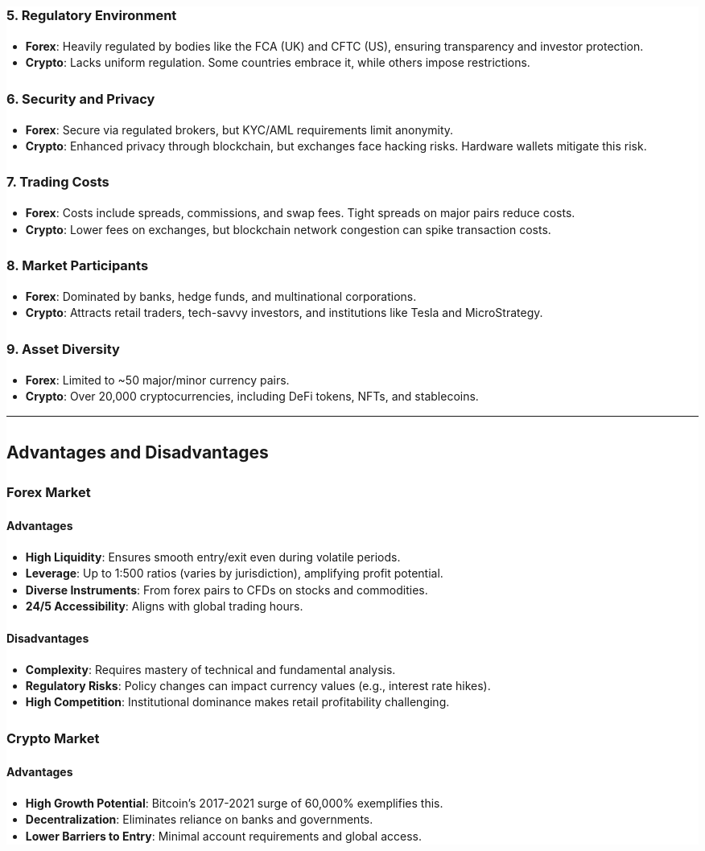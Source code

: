 ### 5. **Regulatory Environment**
- **Forex**: Heavily regulated by bodies like the FCA (UK) and CFTC (US), ensuring transparency and investor protection.
- **Crypto**: Lacks uniform regulation. Some countries embrace it, while others impose restrictions.

### 6. **Security and Privacy**
- **Forex**: Secure via regulated brokers, but KYC/AML requirements limit anonymity.
- **Crypto**: Enhanced privacy through blockchain, but exchanges face hacking risks. Hardware wallets mitigate this risk.

### 7. **Trading Costs**
- **Forex**: Costs include spreads, commissions, and swap fees. Tight spreads on major pairs reduce costs.
- **Crypto**: Lower fees on exchanges, but blockchain network congestion can spike transaction costs.

### 8. **Market Participants**
- **Forex**: Dominated by banks, hedge funds, and multinational corporations.
- **Crypto**: Attracts retail traders, tech-savvy investors, and institutions like Tesla and MicroStrategy.

### 9. **Asset Diversity**
- **Forex**: Limited to ~50 major/minor currency pairs.
- **Crypto**: Over 20,000 cryptocurrencies, including DeFi tokens, NFTs, and stablecoins.

---

## Advantages and Disadvantages

### Forex Market

#### **Advantages**
- **High Liquidity**: Ensures smooth entry/exit even during volatile periods.
- **Leverage**: Up to 1:500 ratios (varies by jurisdiction), amplifying profit potential.
- **Diverse Instruments**: From forex pairs to CFDs on stocks and commodities.
- **24/5 Accessibility**: Aligns with global trading hours.

#### **Disadvantages**
- **Complexity**: Requires mastery of technical and fundamental analysis.
- **Regulatory Risks**: Policy changes can impact currency values (e.g., interest rate hikes).
- **High Competition**: Institutional dominance makes retail profitability challenging.

### Crypto Market

#### **Advantages**
- **High Growth Potential**: Bitcoin’s 2017-2021 surge of 60,000% exemplifies this.
- **Decentralization**: Eliminates reliance on banks and governments.
- **Lower Barriers to Entry**: Minimal account requirements and global access.
